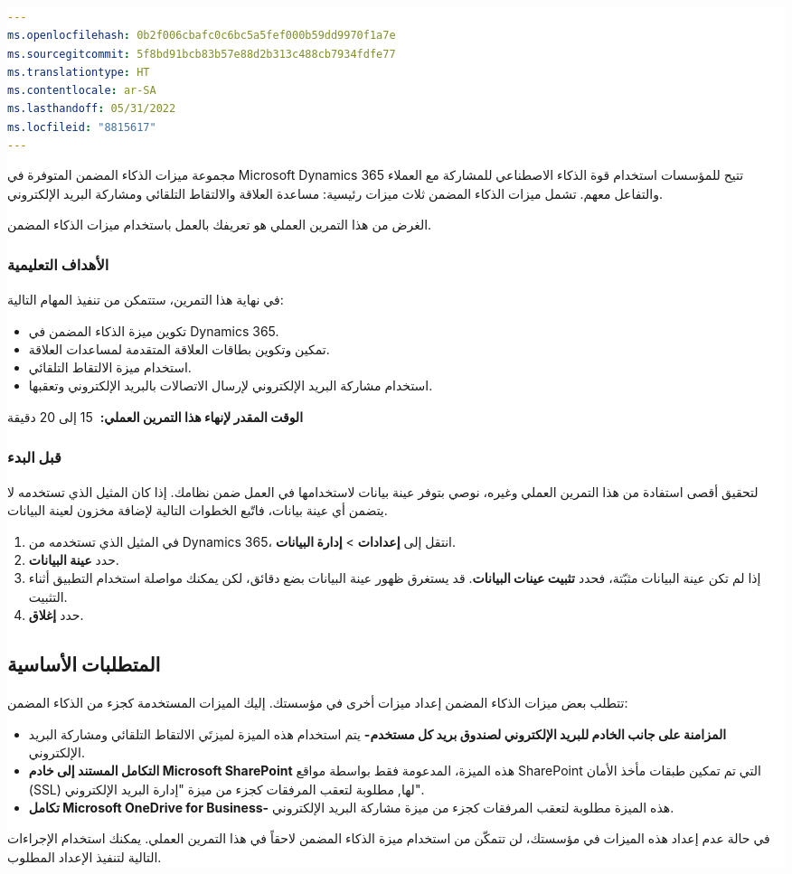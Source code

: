 ```yaml
---
ms.openlocfilehash: 0b2f006cbafc0c6bc5a5fef000b59dd9970f1a7e
ms.sourcegitcommit: 5f8bd91bcb83b57e88d2b313c488cb7934fdfe77
ms.translationtype: HT
ms.contentlocale: ar-SA
ms.lasthandoff: 05/31/2022
ms.locfileid: "8815617"
---
```

مجموعة ميزات الذكاء المضمن المتوفرة في ‪Microsoft Dynamics 365‬ تتيح للمؤسسات استخدام قوة الذكاء الاصطناعي للمشاركة مع العملاء والتفاعل معهم. تشمل ميزات الذكاء المضمن ثلاث ميزات رئيسية: مساعدة العلاقة والالتقاط التلقائي ومشاركة البريد الإلكتروني.

الغرض من هذا التمرين العملي هو تعريفك بالعمل باستخدام ميزات الذكاء المضمن.

### <a name="learning-objectives"></a>الأهداف التعليمية

في نهاية هذا التمرين، ستتمكن من تنفيذ المهام التالية:

- تكوين ميزة الذكاء المضمن في Dynamics 365.
- تمكين وتكوين بطاقات العلاقة المتقدمة لمساعدات العلاقة.
- استخدام ميزة الالتقاط التلقائي.
- استخدام مشاركة البريد الإلكتروني لإرسال الاتصالات بالبريد الإلكتروني وتعقبها.

**الوقت المقدر لإنهاء هذا التمرين العملي:** ‏ 15 إلى 20 دقيقة

### <a name="before-you-begin"></a>قبل البدء

لتحقيق أقصى استفادة من هذا التمرين العملي وغيره، نوصي بتوفر عينة بيانات لاستخدامها في العمل ضمن نظامك. إذا كان المثيل الذي تستخدمه لا يتضمن أي عينة بيانات، فاتّبع الخطوات التالية لإضافة مخزون لعينة البيانات.

1. في المثيل الذي تستخدمه من Dynamics 365، انتقل إلى **إعدادات** > **إدارة البيانات**.
2. حدد **عينة البيانات**.
3. إذا لم تكن عينة البيانات مثبّتة، فحدد **‏‫تثبيت عينات البيانات‬**. قد يستغرق ظهور عينة البيانات بضع دقائق، لكن يمكنك مواصلة استخدام التطبيق أثناء التثبيت.
4. حدد **إغلاق**.

## <a name="prerequisites"></a>المتطلبات الأساسية

تتطلب بعض ميزات الذكاء المضمن إعداد ميزات أخرى في مؤسستك. إليك الميزات المستخدمة كجزء من الذكاء المضمن:

- **المزامنة على جانب الخادم للبريد الإلكتروني لصندوق بريد كل مستخدم-** يتم استخدام هذه الميزة لميزتَي الالتقاط التلقائي ومشاركة البريد الإلكتروني.
- **التكامل المستند إلى خادم Microsoft SharePoint** هذه الميزة، المدعومة فقط بواسطة مواقع SharePoint التي تم تمكين طبقات مأخذ الأمان (SSL) لها, مطلوبة لتعقب المرفقات كجزء من ميزة "إدارة البريد الإلكتروني".
- **تكامل ‪Microsoft OneDrive for Business‬-** هذه الميزة مطلوبة لتعقب المرفقات كجزء من ميزة مشاركة البريد الإلكتروني.

في حالة عدم إعداد هذه الميزات في مؤسستك، لن تتمكّن من استخدام ميزة الذكاء المضمن لاحقاً في هذا التمرين العملي. يمكنك استخدام الإجراءات التالية لتنفيذ الإعداد المطلوب.
